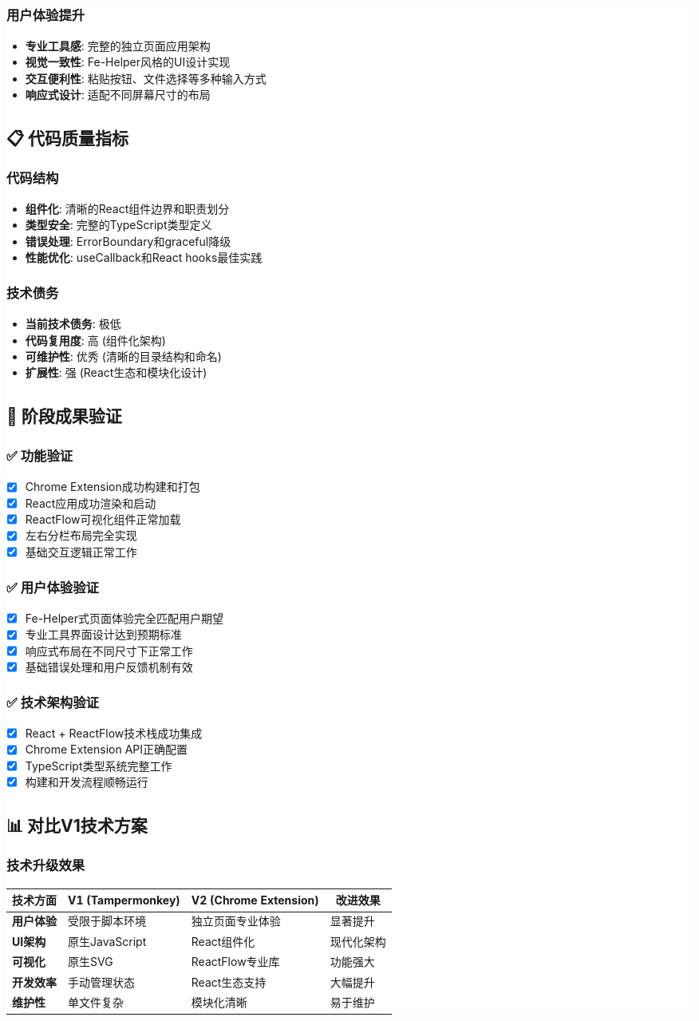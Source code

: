 ### 用户体验提升
- **专业工具感**: 完整的独立页面应用架构
- **视觉一致性**: Fe-Helper风格的UI设计实现
- **交互便利性**: 粘贴按钮、文件选择等多种输入方式
- **响应式设计**: 适配不同屏幕尺寸的布局

## 📋 代码质量指标

### 代码结构
- **组件化**: 清晰的React组件边界和职责划分
- **类型安全**: 完整的TypeScript类型定义
- **错误处理**: ErrorBoundary和graceful降级
- **性能优化**: useCallback和React hooks最佳实践

### 技术债务
- **当前技术债务**: 极低
- **代码复用度**: 高 (组件化架构)
- **可维护性**: 优秀 (清晰的目录结构和命名)
- **扩展性**: 强 (React生态和模块化设计)

## 🚀 阶段成果验证

### ✅ 功能验证
- [x] Chrome Extension成功构建和打包
- [x] React应用成功渲染和启动
- [x] ReactFlow可视化组件正常加载
- [x] 左右分栏布局完全实现
- [x] 基础交互逻辑正常工作

### ✅ 用户体验验证
- [x] Fe-Helper式页面体验完全匹配用户期望
- [x] 专业工具界面设计达到预期标准
- [x] 响应式布局在不同尺寸下正常工作
- [x] 基础错误处理和用户反馈机制有效

### ✅ 技术架构验证
- [x] React + ReactFlow技术栈成功集成
- [x] Chrome Extension API正确配置
- [x] TypeScript类型系统完整工作
- [x] 构建和开发流程顺畅运行

## 📊 对比V1技术方案

### 技术升级效果
| 技术方面 | V1 (Tampermonkey) | V2 (Chrome Extension) | 改进效果 |
|----------|-------------------|----------------------|----------|
| **用户体验** | 受限于脚本环境 | 独立页面专业体验 | 显著提升 |
| **UI架构** | 原生JavaScript | React组件化 | 现代化架构 |
| **可视化** | 原生SVG | ReactFlow专业库 | 功能强大 |
| **开发效率** | 手动管理状态 | React生态支持 | 大幅提升 |
| **维护性** | 单文件复杂 | 模块化清晰 | 易于维护 |
